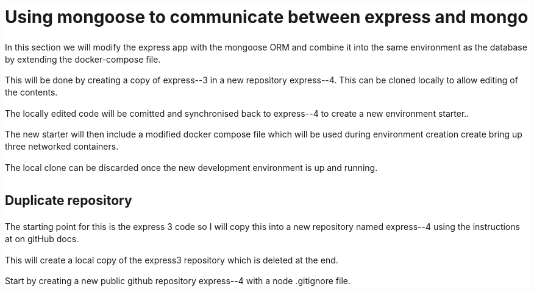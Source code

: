 # Using mongoose to communicate between express and mongo

In this section we will modify the express app with the mongoose ORM and combine it into the same environment as the database by extending the docker-compose file.

This will be done by creating a copy of express--3 in a new repository express--4.  This can be cloned locally to allow editing of the contents.

The locally edited code will be comitted and synchronised back to express--4 to create a new environment starter..

The new starter will then include a modified  docker compose file which will be used during environment creation create bring up three networked containers.

The local clone can be discarded once the new development environment is up and running.

## Duplicate repository

The starting point for this is the express 3 code so I will copy this into a new repository named express--4 using the instructions at on gitHub docs.

This will create a local copy of the express3 repository which is deleted at the end. 

Start by creating a new public github repository express--4 with a node .gitignore file.
